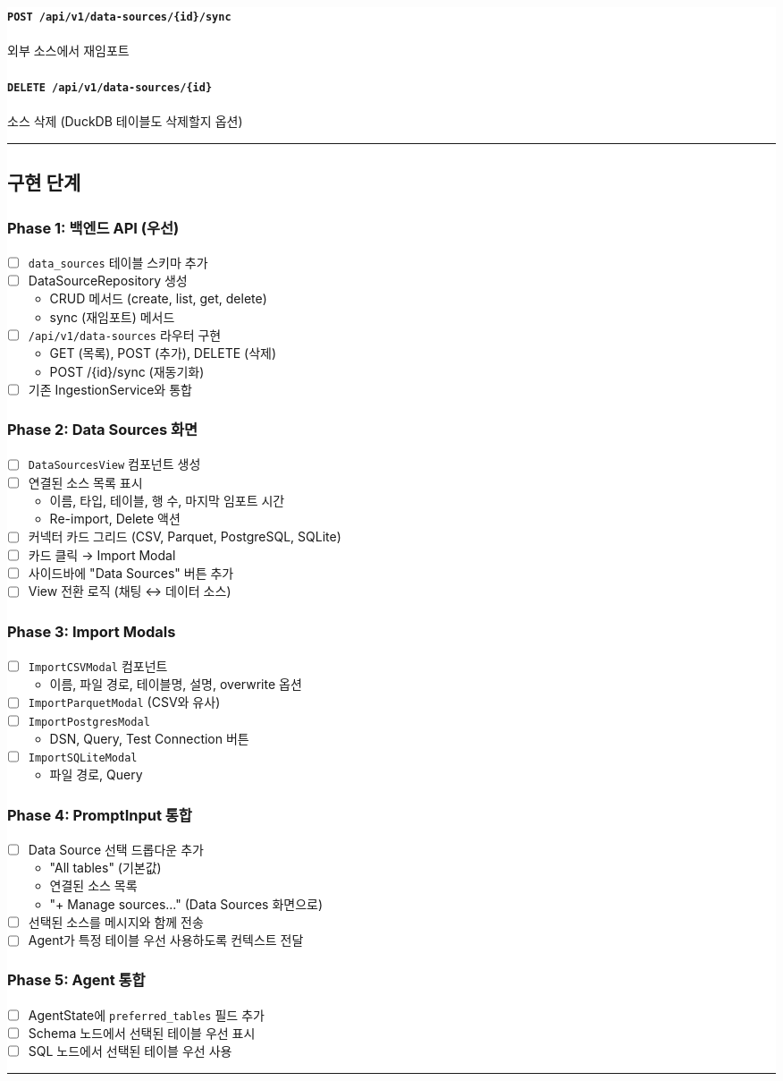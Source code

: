 #### `POST /api/v1/data-sources/{id}/sync`
외부 소스에서 재임포트

#### `DELETE /api/v1/data-sources/{id}`
소스 삭제 (DuckDB 테이블도 삭제할지 옵션)

---

## 구현 단계

### Phase 1: 백엔드 API (우선)
- [ ] `data_sources` 테이블 스키마 추가
- [ ] DataSourceRepository 생성
  - CRUD 메서드 (create, list, get, delete)
  - sync (재임포트) 메서드
- [ ] `/api/v1/data-sources` 라우터 구현
  - GET (목록), POST (추가), DELETE (삭제)
  - POST /{id}/sync (재동기화)
- [ ] 기존 IngestionService와 통합

### Phase 2: Data Sources 화면
- [ ] `DataSourcesView` 컴포넌트 생성
- [ ] 연결된 소스 목록 표시
  - 이름, 타입, 테이블, 행 수, 마지막 임포트 시간
  - Re-import, Delete 액션
- [ ] 커넥터 카드 그리드 (CSV, Parquet, PostgreSQL, SQLite)
- [ ] 카드 클릭 → Import Modal
- [ ] 사이드바에 "Data Sources" 버튼 추가
- [ ] View 전환 로직 (채팅 ↔ 데이터 소스)

### Phase 3: Import Modals
- [ ] `ImportCSVModal` 컴포넌트
  - 이름, 파일 경로, 테이블명, 설명, overwrite 옵션
- [ ] `ImportParquetModal` (CSV와 유사)
- [ ] `ImportPostgresModal`
  - DSN, Query, Test Connection 버튼
- [ ] `ImportSQLiteModal`
  - 파일 경로, Query

### Phase 4: PromptInput 통합
- [ ] Data Source 선택 드롭다운 추가
  - "All tables" (기본값)
  - 연결된 소스 목록
  - "+ Manage sources..." (Data Sources 화면으로)
- [ ] 선택된 소스를 메시지와 함께 전송
- [ ] Agent가 특정 테이블 우선 사용하도록 컨텍스트 전달

### Phase 5: Agent 통합
- [ ] AgentState에 `preferred_tables` 필드 추가
- [ ] Schema 노드에서 선택된 테이블 우선 표시
- [ ] SQL 노드에서 선택된 테이블 우선 사용

---